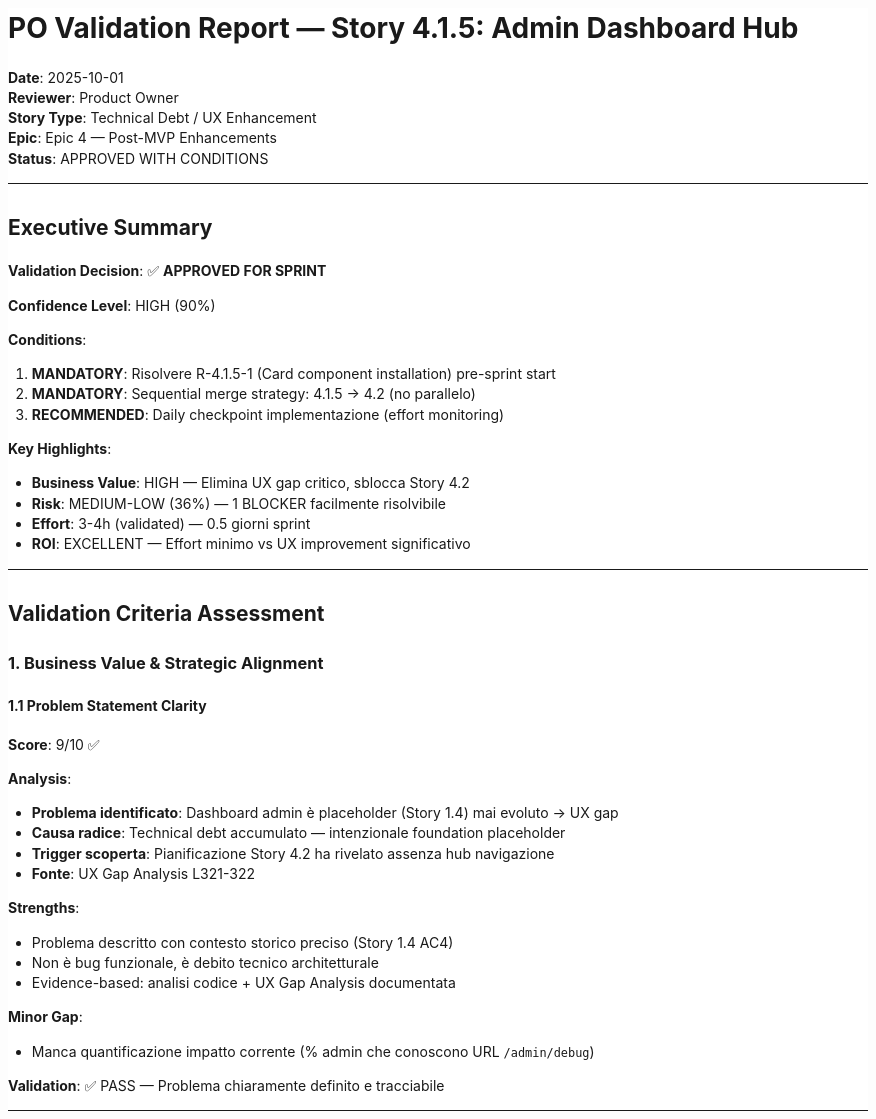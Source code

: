 # PO Validation Report — Story 4.1.5: Admin Dashboard Hub

**Date**: 2025-10-01  
**Reviewer**: Product Owner  
**Story Type**: Technical Debt / UX Enhancement  
**Epic**: Epic 4 — Post-MVP Enhancements  
**Status**: APPROVED WITH CONDITIONS

---

## Executive Summary

**Validation Decision**: ✅ **APPROVED FOR SPRINT**

**Confidence Level**: HIGH (90%)

**Conditions**:
1. **MANDATORY**: Risolvere R-4.1.5-1 (Card component installation) pre-sprint start
2. **MANDATORY**: Sequential merge strategy: 4.1.5 → 4.2 (no parallelo)
3. **RECOMMENDED**: Daily checkpoint implementazione (effort monitoring)

**Key Highlights**:
- **Business Value**: HIGH — Elimina UX gap critico, sblocca Story 4.2
- **Risk**: MEDIUM-LOW (36%) — 1 BLOCKER facilmente risolvibile
- **Effort**: 3-4h (validated) — 0.5 giorni sprint
- **ROI**: EXCELLENT — Effort minimo vs UX improvement significativo

---

## Validation Criteria Assessment

### 1. Business Value & Strategic Alignment

#### 1.1 Problem Statement Clarity

**Score**: 9/10 ✅

**Analysis**:
- **Problema identificato**: Dashboard admin è placeholder (Story 1.4) mai evoluto → UX gap
- **Causa radice**: Technical debt accumulato — intenzionale foundation placeholder
- **Trigger scoperta**: Pianificazione Story 4.2 ha rivelato assenza hub navigazione
- **Fonte**: UX Gap Analysis L321-322

**Strengths**:
- Problema descritto con contesto storico preciso (Story 1.4 AC4)
- Non è bug funzionale, è debito tecnico architetturale
- Evidence-based: analisi codice + UX Gap Analysis documentata

**Minor Gap**:
- Manca quantificazione impatto corrente (% admin che conoscono URL `/admin/debug`)

**Validation**: ✅ PASS — Problema chiaramente definito e tracciabile

---
